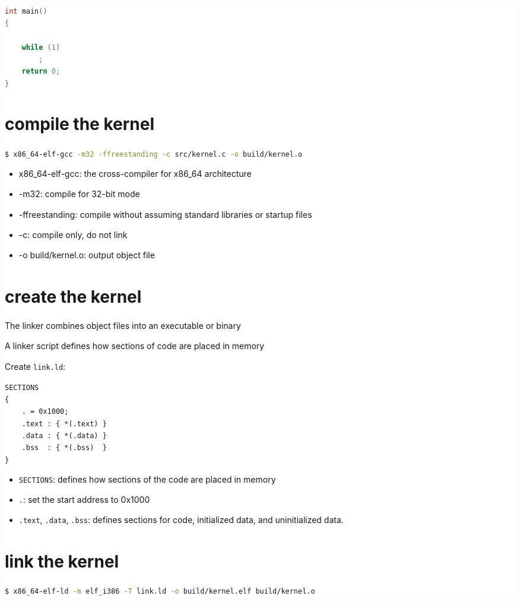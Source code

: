 ```c
int main()
{

    while (1)
        ;
    return 0;
}
```

# compile the kernel

```bash
$ x86_64-elf-gcc -m32 -ffreestanding -c src/kernel.c -o build/kernel.o
```

- x86_64-elf-gcc: the cross-compiler for x86_64 architecture

- -m32: compile for 32-bit mode

- -ffreestanding: compile without assuming standard libraries or startup files

- -c: compile only, do not link

- -o build/kernel.o: output object file

# create the kernel

The linker combines object files into an executable or binary

A linker script defines how sections of code are placed in memory

Create `link.ld`:

```
SECTIONS
{
    . = 0x1000;
    .text : { *(.text) }
    .data : { *(.data) }
    .bss  : { *(.bss)  }
}
```

- `SECTIONS`: defines how sections of the code are placed in memory

- `.`: set the start address to 0x1000

- `.text`, `.data`, `.bss`: defines sections for code, initialized data, and uninitialized data.

# link the kernel

```bash
$ x86_64-elf-ld -m elf_i386 -T link.ld -o build/kernel.elf build/kernel.o
```
